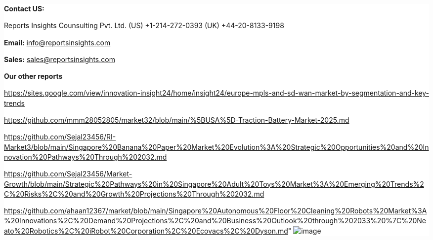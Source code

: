 <strong>Contact US:</strong>

Reports Insights Counsulting Pvt. Ltd.
(US) +1-214-272-0393
(UK) +44-20-8133-9198
<p class=""""><b>Email:</b> <a href=mailto:info@reportsinsights.com>info@reportsinsights.com</a></p>
<p class=""""><b>Sales:</b> <a href=mailto:sales@reportsinsights.com>sales@reportsinsights.com</a></p>

<strong>Our other reports</strong>

<a href=https://sites.google.com/view/innovation-insight24/home/insight24/europe-mpls-and-sd-wan-market-by-segmentation-and-key-trends>https://sites.google.com/view/innovation-insight24/home/insight24/europe-mpls-and-sd-wan-market-by-segmentation-and-key-trends</a>

<a href=https://github.com/mmm28052805/market32/blob/main/%5BUSA%5D-Traction-Battery-Market-2025.md>https://github.com/mmm28052805/market32/blob/main/%5BUSA%5D-Traction-Battery-Market-2025.md</a>

<a href=https://github.com/Sejal23456/RI-Market3/blob/main/Singapore%20Banana%20Paper%20Market%20Evolution%3A%20Strategic%20Opportunities%20and%20Innovation%20Pathways%20Through%202032.md>https://github.com/Sejal23456/RI-Market3/blob/main/Singapore%20Banana%20Paper%20Market%20Evolution%3A%20Strategic%20Opportunities%20and%20Innovation%20Pathways%20Through%202032.md</a>

<a href=https://github.com/Sejal23456/Market-Growth/blob/main/Strategic%20Pathways%20in%20Singapore%20Adult%20Toys%20Market%3A%20Emerging%20Trends%2C%20Risks%2C%20and%20Growth%20Projections%20Through%202032.md>https://github.com/Sejal23456/Market-Growth/blob/main/Strategic%20Pathways%20in%20Singapore%20Adult%20Toys%20Market%3A%20Emerging%20Trends%2C%20Risks%2C%20and%20Growth%20Projections%20Through%202032.md</a>

<a href=https://github.com/ahaan12367/market/blob/main/Singapore%20Autonomous%20Floor%20Cleaning%20Robots%20Market%3A%20Innovations%2C%20Demand%20Projections%2C%20and%20Business%20Outlook%20through%202033%20%7C%20Neato%20Robotics%2C%20iRobot%20Corporation%2C%20Ecovacs%2C%20Dyson.md>https://github.com/ahaan12367/market/blob/main/Singapore%20Autonomous%20Floor%20Cleaning%20Robots%20Market%3A%20Innovations%2C%20Demand%20Projections%2C%20and%20Business%20Outlook%20through%202033%20%7C%20Neato%20Robotics%2C%20iRobot%20Corporation%2C%20Ecovacs%2C%20Dyson.md</a>"
![image](https://github.com/user-attachments/assets/998b4cc1-4f6a-4c76-b21e-36ccaa849748)
